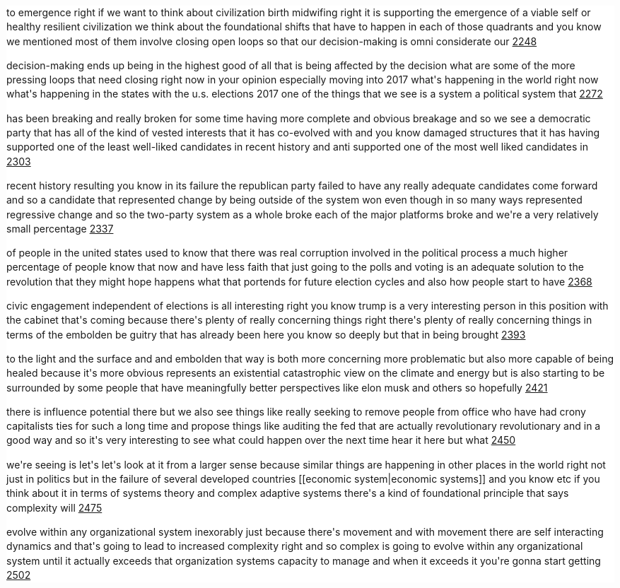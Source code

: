 to emergence right if we want to think about civilization birth midwifing right it is supporting the emergence of a viable self or healthy resilient civilization we think about the foundational shifts that have to happen in each of those quadrants and you know we mentioned most of them involve closing open loops so that our decision-making is omni considerate our [2248](https://www.youtube.com/watch?v=_BofVO-4yNc&t=2248.569s)

decision-making ends up being in the highest good of all that is being affected by the decision what are some of the more pressing loops that need closing right now in your opinion especially moving into 2017 what's happening in the world right now what's happening in the states with the u.s. elections 2017 one of the things that we see is a system a political system that [2272](https://www.youtube.com/watch?v=_BofVO-4yNc&t=2272.46s)

has been breaking and really broken for some time having more complete and obvious breakage and so we see a democratic party that has all of the kind of vested interests that it has co-evolved with and you know damaged structures that it has having supported one of the least well-liked candidates in recent history and anti supported one of the most well liked candidates in [2303](https://www.youtube.com/watch?v=_BofVO-4yNc&t=2303.72s)

recent history resulting you know in its failure the republican party failed to have any really adequate candidates come forward and so a candidate that represented change by being outside of the system won even though in so many ways represented regressive change and so the two-party system as a whole broke each of the major platforms broke and we're a very relatively small percentage [2337](https://www.youtube.com/watch?v=_BofVO-4yNc&t=2337.789s)

of people in the united states used to know that there was real corruption involved in the political process a much higher percentage of people know that now and have less faith that just going to the polls and voting is an adequate solution to the revolution that they might hope happens what that portends for future election cycles and also how people start to have [2368](https://www.youtube.com/watch?v=_BofVO-4yNc&t=2368.39s)

civic engagement independent of elections is all interesting right you know trump is a very interesting person in this position with the cabinet that's coming because there's plenty of really concerning things right there's plenty of really concerning things in terms of the embolden be guitry that has already been here you know so deeply but that in being brought [2393](https://www.youtube.com/watch?v=_BofVO-4yNc&t=2393.619s)

to the light and the surface and and embolden that way is both more concerning more problematic but also more capable of being healed because it's more obvious represents an existential catastrophic view on the climate and energy but is also starting to be surrounded by some people that have meaningfully better perspectives like elon musk and others so hopefully [2421](https://www.youtube.com/watch?v=_BofVO-4yNc&t=2421.43s)

there is influence potential there but we also see things like really seeking to remove people from office who have had crony capitalists ties for such a long time and propose things like auditing the fed that are actually revolutionary revolutionary and in a good way and so it's very interesting to see what could happen over the next time hear it here but what [2450](https://www.youtube.com/watch?v=_BofVO-4yNc&t=2450.559s)

we're seeing is let's let's look at it from a larger sense because similar things are happening in other places in the world right not just in politics but in the failure of several developed countries [[economic system|economic systems]] and you know etc if you think about it in terms of systems theory and complex adaptive systems there's a kind of foundational principle that says complexity will [2475](https://www.youtube.com/watch?v=_BofVO-4yNc&t=2475.099s)

evolve within any organizational system inexorably just because there's movement and with movement there are self interacting dynamics and that's going to lead to increased complexity right and so complex is going to evolve within any organizational system until it actually exceeds that organization systems capacity to manage and when it exceeds it you're gonna start getting [2502](https://www.youtube.com/watch?v=_BofVO-4yNc&t=2502.22s)
